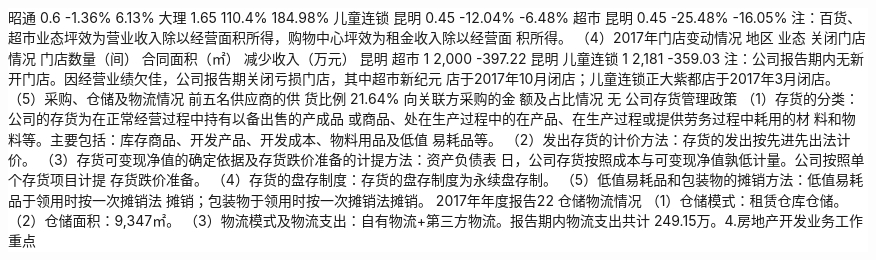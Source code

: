 昭通
0.6
-1.36%
6.13%
大理
1.65
110.4%
184.98%
儿童连锁
昆明
0.45
-12.04%
-6.48%
超市
昆明
0.45
-25.48%
-16.05%
注：百货、超市业态坪效为营业收入除以经营面积所得，购物中心坪效为租金收入除以经营面
积所得。
（4）2017年门店变动情况
地区
业态
关闭门店情况
门店数量（间）
合同面积（㎡）
减少收入（万元）
昆明
超市
1
2,000
-397.22
昆明
儿童连锁
1
2,181
-359.03
注：公司报告期内无新开门店。因经营业绩欠佳，公司报告期关闭亏损门店，其中超市新纪元
店于2017年10月闭店；儿童连锁正大紫都店于2017年3月闭店。
（5）采购、仓储及物流情况
前五名供应商的供
货比例
21.64%
向关联方采购的金
额及占比情况
无
公司存货管理政策
（1）存货的分类：公司的存货为在正常经营过程中持有以备出售的产成品
或商品、处在生产过程中的在产品、在生产过程或提供劳务过程中耗用的材
料和物料等。主要包括：库存商品、开发产品、开发成本、物料用品及低值
易耗品等。
（2）发出存货的计价方法：存货的发出按先进先出法计价。
（3）存货可变现净值的确定依据及存货跌价准备的计提方法：资产负债表
日，公司存货按照成本与可变现净值孰低计量。公司按照单个存货项目计提
存货跌价准备。
（4）存货的盘存制度：存货的盘存制度为永续盘存制。
（5）低值易耗品和包装物的摊销方法：低值易耗品于领用时按一次摊销法
摊销；包装物于领用时按一次摊销法摊销。
2017年年度报告22
仓储物流情况
（1）仓储模式：租赁仓库仓储。
（2）仓储面积：9,347㎡。
（3）物流模式及物流支出：自有物流+第三方物流。报告期内物流支出共计
249.15万。4.房地产开发业务工作重点